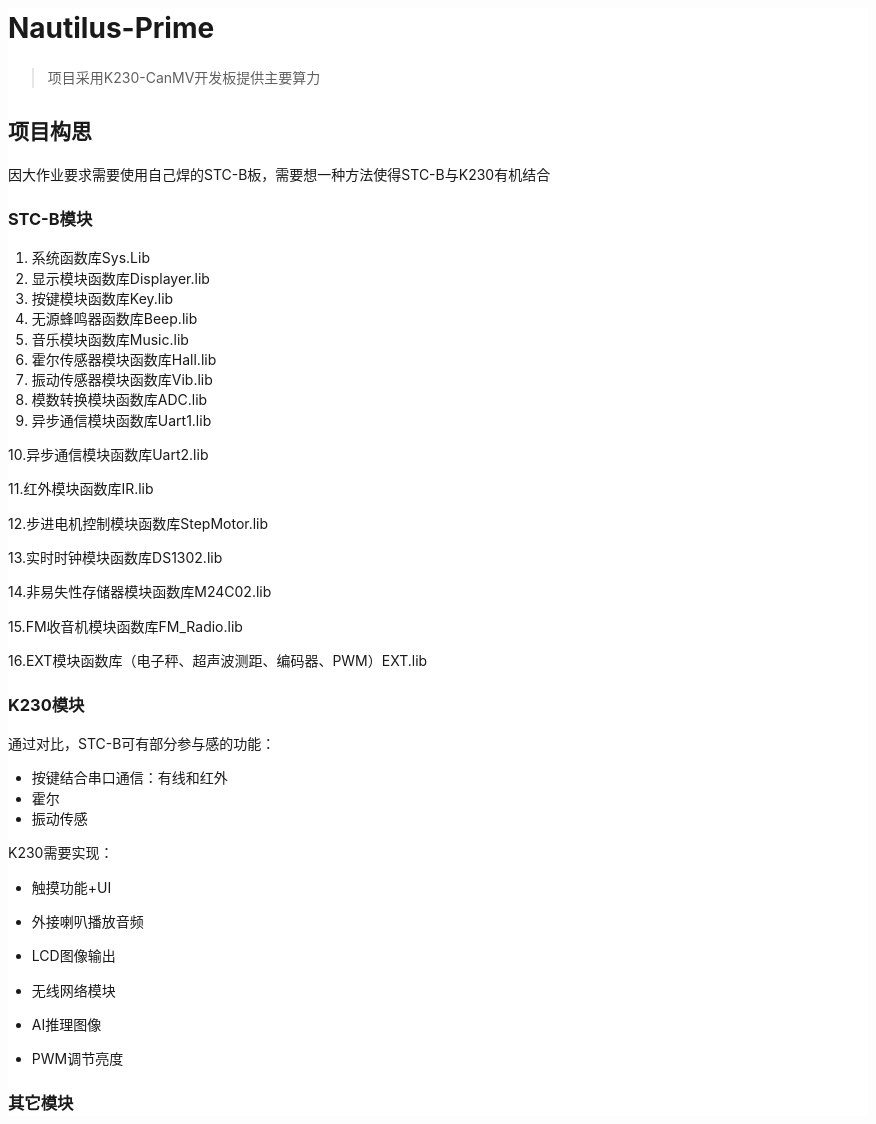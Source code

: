 # Nautilus-Prime

> 项目采用K230-CanMV开发板提供主要算力

## 项目构思

因大作业要求需要使用自己焊的STC-B板，需要想一种方法使得STC-B与K230有机结合

### STC-B模块

1. 系统函数库Sys.Lib
2. 显示模块函数库Displayer.lib
3. 按键模块函数库Key.lib
4. 无源蜂鸣器函数库Beep.lib
5. 音乐模块函数库Music.lib
6. 霍尔传感器模块函数库Hall.lib
7. 振动传感器模块函数库Vib.lib
8. 模数转换模块函数库ADC.lib
9. 异步通信模块函数库Uart1.lib

10.异步通信模块函数库Uart2.lib

11.红外模块函数库IR.lib

12.步进电机控制模块函数库StepMotor.lib

13.实时时钟模块函数库DS1302.lib

14.非易失性存储器模块函数库M24C02.lib

15.FM收音机模块函数库FM_Radio.lib

16.EXT模块函数库（电子秤、超声波测距、编码器、PWM）EXT.lib

### K230模块

通过对比，STC-B可有部分参与感的功能：

- 按键结合串口通信：有线和红外
- 霍尔
- 振动传感



K230需要实现：

- 触摸功能+UI

- 外接喇叭播放音频
- LCD图像输出
- 无线网络模块
- AI推理图像
- PWM调节亮度

### 其它模块
